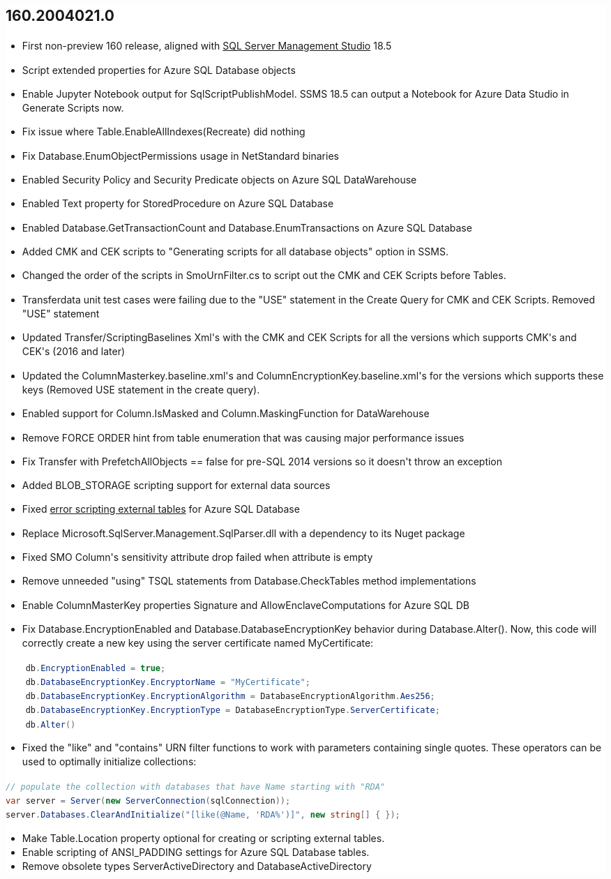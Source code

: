 ## 160.2004021.0

- First non-preview 160 release, aligned with [SQL Server Management Studio](https://aka.ms/ssmsfullsetup) 18.5
- Script extended properties for Azure SQL Database objects
- Enable Jupyter Notebook output for SqlScriptPublishModel. SSMS 18.5 can output a Notebook for Azure Data Studio in Generate Scripts now.
- Fix issue where Table.EnableAllIndexes(Recreate) did nothing
- Fix Database.EnumObjectPermissions usage in NetStandard binaries

- Enabled Security Policy and Security Predicate objects on Azure SQL DataWarehouse

- Enabled Text property for StoredProcedure on Azure SQL Database
- Enabled Database.GetTransactionCount and Database.EnumTransactions on Azure SQL Database
- Added CMK and CEK scripts to "Generating scripts for all database objects" option in SSMS.
- Changed the order of the scripts in SmoUrnFilter.cs to script out the CMK and CEK Scripts before Tables.
- Transferdata unit test cases were failing due to the "USE" statement in the Create Query for CMK and CEK Scripts. Removed "USE" statement
- Updated Transfer/ScriptingBaselines Xml's with the CMK and CEK Scripts for all the versions which supports CMK's and CEK's (2016 and later)
- Updated the ColumnMasterkey.baseline.xml's and ColumnEncryptionKey.baseline.xml's for the versions which supports these keys (Removed USE statement in the create query).
- Enabled support for Column.IsMasked and Column.MaskingFunction for DataWarehouse
- Remove FORCE ORDER hint from table enumeration that was causing major performance issues
- Fix Transfer with PrefetchAllObjects == false for pre-SQL 2014 versions so it doesn't throw an exception
- Added BLOB_STORAGE scripting support for external data sources
- Fixed [error scripting external tables](<https://feedback.azure.com/forums/908035-sql-server/suggestions/38267746-cannot-script-external-table-in-ssms-18-2>) for Azure SQL Database
- Replace Microsoft.SqlServer.Management.SqlParser.dll with a dependency to its Nuget package
- Fixed SMO Column's sensitivity attribute drop failed when attribute is empty
- Remove unneeded "using" TSQL statements from Database.CheckTables method implementations
- Enable ColumnMasterKey properties Signature and AllowEnclaveComputations for Azure SQL DB
- Fix Database.EncryptionEnabled and Database.DatabaseEncryptionKey behavior during Database.Alter(). Now, this code will correctly create a new key using the server certificate named MyCertificate:

```C#
    db.EncryptionEnabled = true;
    db.DatabaseEncryptionKey.EncryptorName = "MyCertificate";
    db.DatabaseEncryptionKey.EncryptionAlgorithm = DatabaseEncryptionAlgorithm.Aes256;
    db.DatabaseEncryptionKey.EncryptionType = DatabaseEncryptionType.ServerCertificate;
    db.Alter()
```

- Fixed the "like" and "contains" URN filter functions to work with parameters containing single quotes. These operators can be used to optimally initialize collections:

```C#
// populate the collection with databases that have Name starting with "RDA"
var server = Server(new ServerConnection(sqlConnection));
server.Databases.ClearAndInitialize("[like(@Name, 'RDA%')]", new string[] { });
```

- Make Table.Location property optional for creating or scripting external tables.
- Enable scripting of ANSI_PADDING settings for Azure SQL Database tables.
- Remove obsolete types ServerActiveDirectory and DatabaseActiveDirectory
